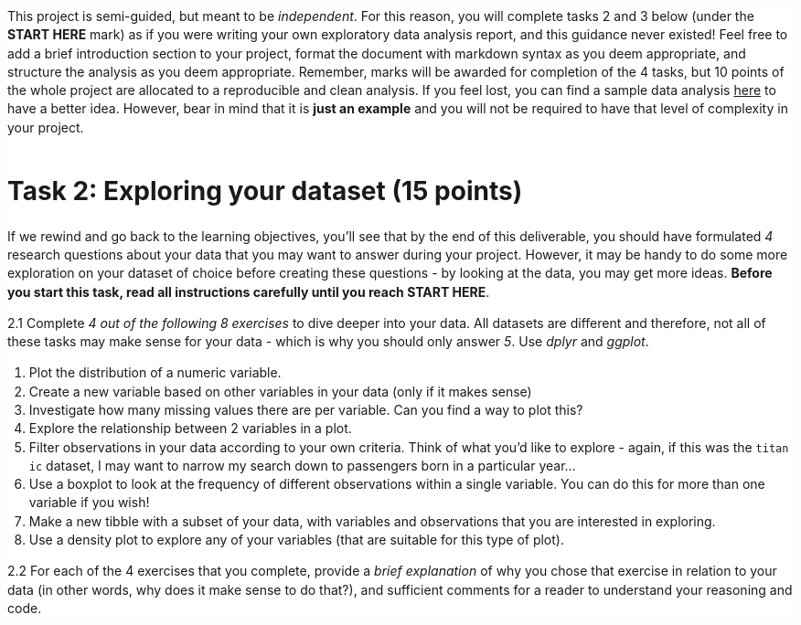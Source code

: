 This project is semi-guided, but meant to be *independent*. For this
reason, you will complete tasks 2 and 3 below (under the **START HERE**
mark) as if you were writing your own exploratory data analysis report,
and this guidance never existed! Feel free to add a brief introduction
section to your project, format the document with markdown syntax as you
deem appropriate, and structure the analysis as you deem appropriate.
Remember, marks will be awarded for completion of the 4 tasks, but 10
points of the whole project are allocated to a reproducible and clean
analysis. If you feel lost, you can find a sample data analysis
[here](https://www.kaggle.com/headsortails/tidy-titarnic) to have a
better idea. However, bear in mind that it is **just an example** and
you will not be required to have that level of complexity in your
project.

# Task 2: Exploring your dataset (15 points)

If we rewind and go back to the learning objectives, you’ll see that by
the end of this deliverable, you should have formulated *4* research
questions about your data that you may want to answer during your
project. However, it may be handy to do some more exploration on your
dataset of choice before creating these questions - by looking at the
data, you may get more ideas. **Before you start this task, read all
instructions carefully until you reach START HERE**.

2.1 Complete *4 out of the following 8 exercises* to dive deeper into
your data. All datasets are different and therefore, not all of these
tasks may make sense for your data - which is why you should only answer
*5*. Use *dplyr* and *ggplot*.

1.  Plot the distribution of a numeric variable.
2.  Create a new variable based on other variables in your data (only if
    it makes sense)
3.  Investigate how many missing values there are per variable. Can you
    find a way to plot this?
4.  Explore the relationship between 2 variables in a plot.
5.  Filter observations in your data according to your own criteria.
    Think of what you’d like to explore - again, if this was the
    `titanic` dataset, I may want to narrow my search down to passengers
    born in a particular year…
6.  Use a boxplot to look at the frequency of different observations
    within a single variable. You can do this for more than one variable
    if you wish!
7.  Make a new tibble with a subset of your data, with variables and
    observations that you are interested in exploring.
8.  Use a density plot to explore any of your variables (that are
    suitable for this type of plot).

2.2 For each of the 4 exercises that you complete, provide a *brief
explanation* of why you chose that exercise in relation to your data (in
other words, why does it make sense to do that?), and sufficient
comments for a reader to understand your reasoning and code.
